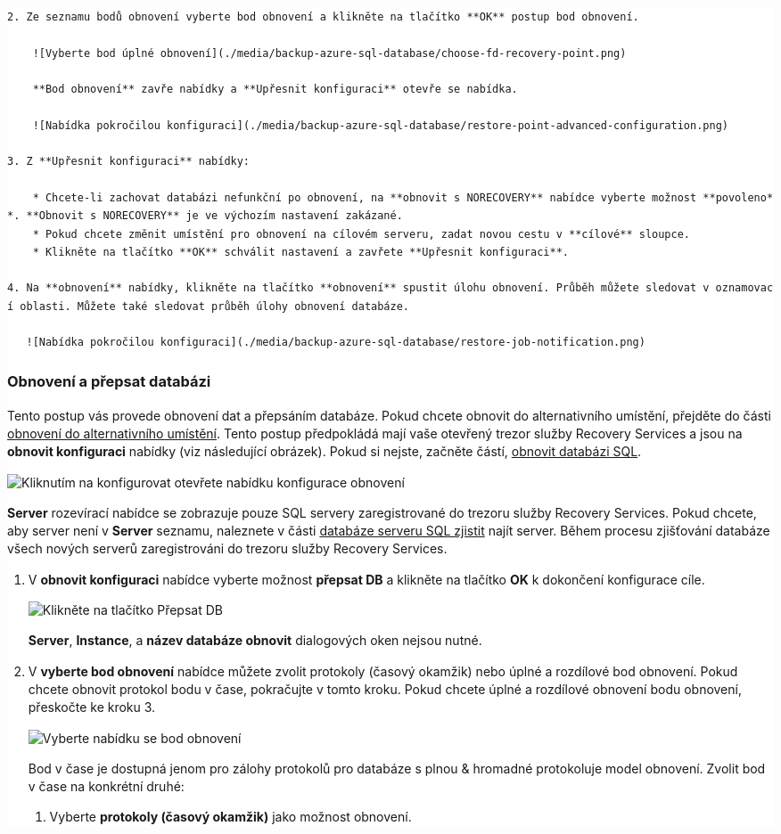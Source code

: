     2. Ze seznamu bodů obnovení vyberte bod obnovení a klikněte na tlačítko **OK** postup bod obnovení. 

        ![Vyberte bod úplné obnovení](./media/backup-azure-sql-database/choose-fd-recovery-point.png)

        **Bod obnovení** zavře nabídky a **Upřesnit konfiguraci** otevře se nabídka.

        ![Nabídka pokročilou konfiguraci](./media/backup-azure-sql-database/restore-point-advanced-configuration.png)

    3. Z **Upřesnit konfiguraci** nabídky:

        * Chcete-li zachovat databázi nefunkční po obnovení, na **obnovit s NORECOVERY** nabídce vyberte možnost **povoleno**. **Obnovit s NORECOVERY** je ve výchozím nastavení zakázané.
        * Pokud chcete změnit umístění pro obnovení na cílovém serveru, zadat novou cestu v **cílové** sloupce.
        * Klikněte na tlačítko **OK** schválit nastavení a zavřete **Upřesnit konfiguraci**.

    4. Na **obnovení** nabídky, klikněte na tlačítko **obnovení** spustit úlohu obnovení. Průběh můžete sledovat v oznamovací oblasti. Můžete také sledovat průběh úlohy obnovení databáze.

       ![Nabídka pokročilou konfiguraci](./media/backup-azure-sql-database/restore-job-notification.png)

### <a name="restore-and-overwrite-the-database"></a>Obnovení a přepsat databázi

Tento postup vás provede obnovení dat a přepsáním databáze. Pokud chcete obnovit do alternativního umístění, přejděte do části [obnovení do alternativního umístění](backup-azure-sql-database.md#restore-to-an-alternate-location). Tento postup předpokládá mají vaše otevřený trezor služby Recovery Services a jsou na **obnovit konfiguraci** nabídky (viz následující obrázek). Pokud si nejste, začněte částí, [obnovit databázi SQL](backup-azure-sql-database.md#restore-a-sql-database).

![Kliknutím na konfigurovat otevřete nabídku konfigurace obnovení](./media/backup-azure-sql-database/restore-overwrite-db.png)

**Server** rozevírací nabídce se zobrazuje pouze SQL servery zaregistrované do trezoru služby Recovery Services. Pokud chcete, aby server není v **Server** seznamu, naleznete v části [databáze serveru SQL zjistit](backup-azure-sql-database.md#discover-sql-server-databases) najít server. Během procesu zjišťování databáze všech nových serverů zaregistrováni do trezoru služby Recovery Services.

1. V **obnovit konfiguraci** nabídce vyberte možnost **přepsat DB** a klikněte na tlačítko **OK** k dokončení konfigurace cíle. 

   ![Klikněte na tlačítko Přepsat DB](./media/backup-azure-sql-database/restore-configuration-overwrite-db.png)

    **Server**, **Instance**, a **název databáze obnovit** dialogových oken nejsou nutné.

2. V **vyberte bod obnovení** nabídce můžete zvolit protokoly (časový okamžik) nebo úplné a rozdílové bod obnovení. Pokud chcete obnovit protokol bodu v čase, pokračujte v tomto kroku. Pokud chcete úplné a rozdílové obnovení bodu obnovení, přeskočte ke kroku 3.

    ![Vyberte nabídku se bod obnovení](./media/backup-azure-sql-database/recovery-point-menu.png)

    Bod v čase je dostupná jenom pro zálohy protokolů pro databáze s plnou & hromadné protokoluje model obnovení. Zvolit bod v čase na konkrétní druhé:

    1. Vyberte **protokoly (časový okamžik)** jako možnost obnovení.
